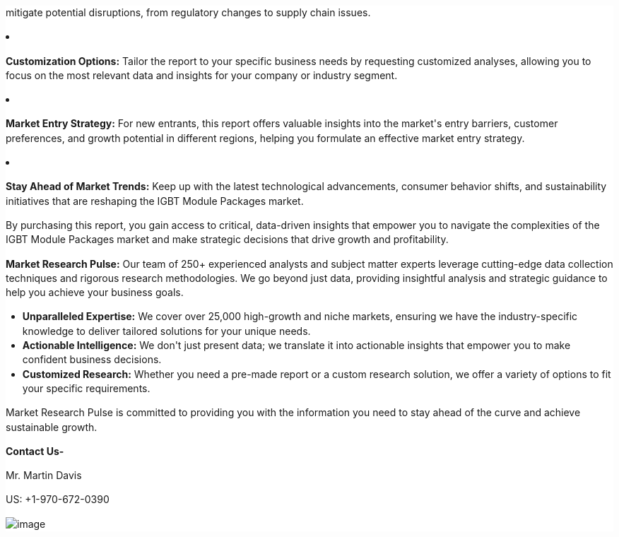 mitigate potential disruptions, from regulatory changes to supply chain issues.</p></li><li><p><strong>Customization Options:</strong> Tailor the report to your specific business needs by requesting customized analyses, allowing you to focus on the most relevant data and insights for your company or industry segment.</p></li><li><p><strong>Market Entry Strategy:</strong> For new entrants, this report offers valuable insights into the market's entry barriers, customer preferences, and growth potential in different regions, helping you formulate an effective market entry strategy.</p></li><li><p><strong>Stay Ahead of Market Trends:</strong> Keep up with the latest technological advancements, consumer behavior shifts, and sustainability initiatives that are reshaping the IGBT Module Packages market.</p></li></ol><p>By purchasing this report, you gain access to critical, data-driven insights that empower you to navigate the complexities of the IGBT Module Packages market and make strategic decisions that drive growth and profitability.</p><p><strong>Market Research Pulse:</strong>&nbsp;Our team of 250+ experienced analysts and subject matter experts leverage cutting-edge data collection techniques and rigorous research methodologies. We go beyond just data, providing insightful analysis and strategic guidance to help you achieve your business goals.</p><ul><li><strong>Unparalleled Expertise:</strong>&nbsp;We cover over 25,000 high-growth and niche markets, ensuring we have the industry-specific knowledge to deliver tailored solutions for your unique needs.</li><li><strong>Actionable Intelligence:</strong>&nbsp;We don't just present data; we translate it into actionable insights that empower you to make confident business decisions.</li><li><strong>Customized Research:</strong>&nbsp;Whether you need a pre-made report or a custom research solution, we offer a variety of options to fit your specific requirements.</li></ul><p>Market Research Pulse is committed to providing you with the information you need to stay ahead of the curve and achieve sustainable growth.</p><p><strong>Contact Us-</strong></p><p>Mr. Martin Davis</p><p>US: +1-970-672-0390</p>
![image](https://github.com/user-attachments/assets/4f1e921b-f2f4-46d6-b9dc-50e2015b900b)
